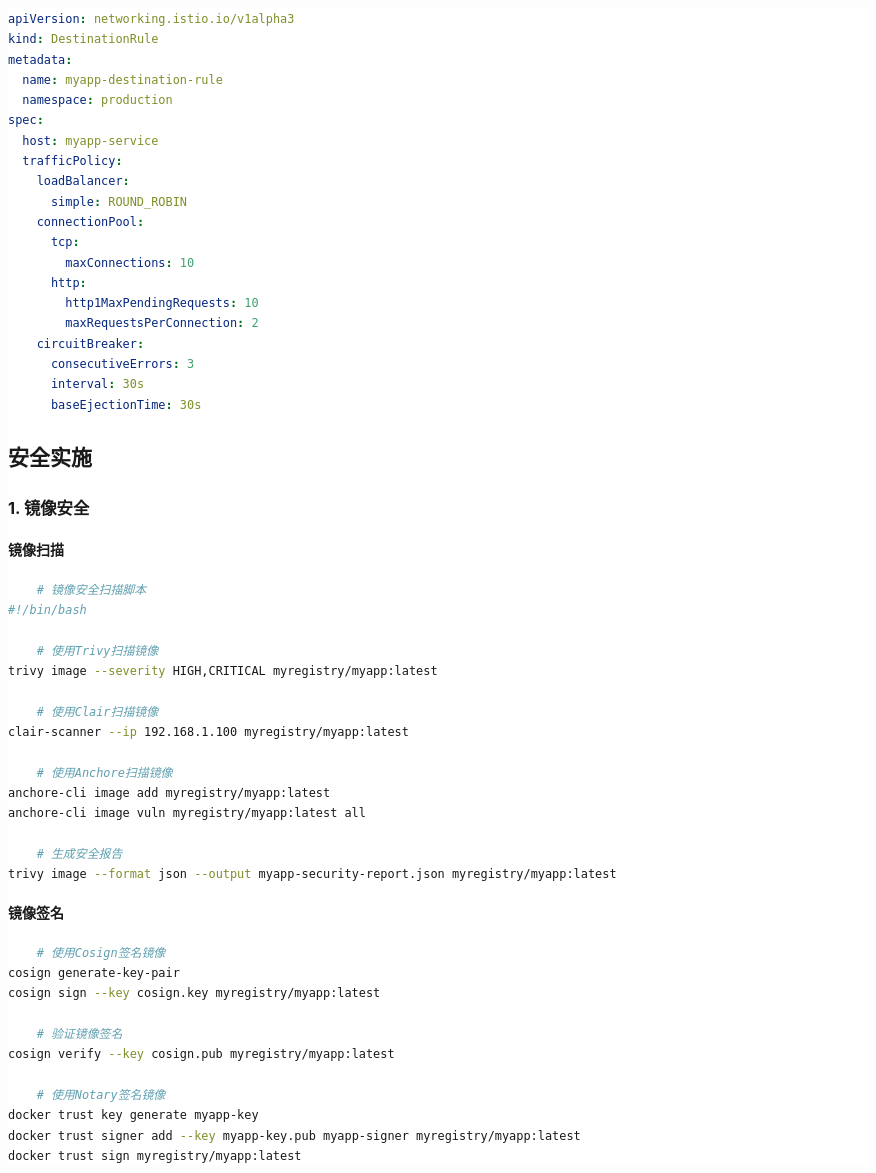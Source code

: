 ```yaml
apiVersion: networking.istio.io/v1alpha3
kind: DestinationRule
metadata:
  name: myapp-destination-rule
  namespace: production
spec:
  host: myapp-service
  trafficPolicy:
    loadBalancer:
      simple: ROUND_ROBIN
    connectionPool:
      tcp:
        maxConnections: 10
      http:
        http1MaxPendingRequests: 10
        maxRequestsPerConnection: 2
    circuitBreaker:
      consecutiveErrors: 3
      interval: 30s
      baseEjectionTime: 30s
```

## 安全实施

### 1. 镜像安全

#### 镜像扫描

```bash
    # 镜像安全扫描脚本
#!/bin/bash

    # 使用Trivy扫描镜像
trivy image --severity HIGH,CRITICAL myregistry/myapp:latest

    # 使用Clair扫描镜像
clair-scanner --ip 192.168.1.100 myregistry/myapp:latest

    # 使用Anchore扫描镜像
anchore-cli image add myregistry/myapp:latest
anchore-cli image vuln myregistry/myapp:latest all

    # 生成安全报告
trivy image --format json --output myapp-security-report.json myregistry/myapp:latest
```

#### 镜像签名

```bash
    # 使用Cosign签名镜像
cosign generate-key-pair
cosign sign --key cosign.key myregistry/myapp:latest

    # 验证镜像签名
cosign verify --key cosign.pub myregistry/myapp:latest

    # 使用Notary签名镜像
docker trust key generate myapp-key
docker trust signer add --key myapp-key.pub myapp-signer myregistry/myapp:latest
docker trust sign myregistry/myapp:latest
```
